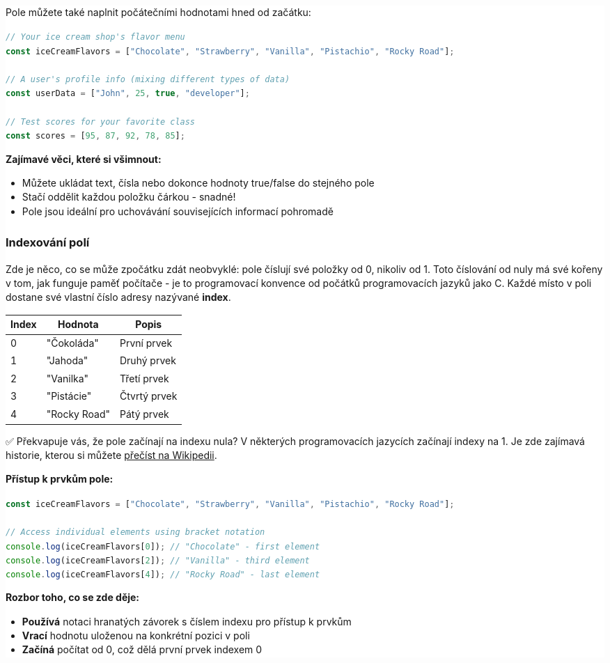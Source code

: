 Pole můžete také naplnit počátečními hodnotami hned od začátku:

```javascript
// Your ice cream shop's flavor menu
const iceCreamFlavors = ["Chocolate", "Strawberry", "Vanilla", "Pistachio", "Rocky Road"];

// A user's profile info (mixing different types of data)
const userData = ["John", 25, true, "developer"];

// Test scores for your favorite class
const scores = [95, 87, 92, 78, 85];
```

**Zajímavé věci, které si všimnout:**
- Můžete ukládat text, čísla nebo dokonce hodnoty true/false do stejného pole
- Stačí oddělit každou položku čárkou - snadné!
- Pole jsou ideální pro uchovávání souvisejících informací pohromadě

### Indexování polí

Zde je něco, co se může zpočátku zdát neobvyklé: pole číslují své položky od 0, nikoliv od 1. Toto číslování od nuly má své kořeny v tom, jak funguje paměť počítače - je to programovací konvence od počátků programovacích jazyků jako C. Každé místo v poli dostane své vlastní číslo adresy nazývané **index**.

| Index | Hodnota | Popis |
|-------|---------|-------|
| 0 | "Čokoláda" | První prvek |
| 1 | "Jahoda" | Druhý prvek |
| 2 | "Vanilka" | Třetí prvek |
| 3 | "Pistácie" | Čtvrtý prvek |
| 4 | "Rocky Road" | Pátý prvek |

✅ Překvapuje vás, že pole začínají na indexu nula? V některých programovacích jazycích začínají indexy na 1. Je zde zajímavá historie, kterou si můžete [přečíst na Wikipedii](https://en.wikipedia.org/wiki/Zero-based_numbering).

**Přístup k prvkům pole:**

```javascript
const iceCreamFlavors = ["Chocolate", "Strawberry", "Vanilla", "Pistachio", "Rocky Road"];

// Access individual elements using bracket notation
console.log(iceCreamFlavors[0]); // "Chocolate" - first element
console.log(iceCreamFlavors[2]); // "Vanilla" - third element
console.log(iceCreamFlavors[4]); // "Rocky Road" - last element
```

**Rozbor toho, co se zde děje:**
- **Používá** notaci hranatých závorek s číslem indexu pro přístup k prvkům
- **Vrací** hodnotu uloženou na konkrétní pozici v poli
- **Začíná** počítat od 0, což dělá první prvek indexem 0
